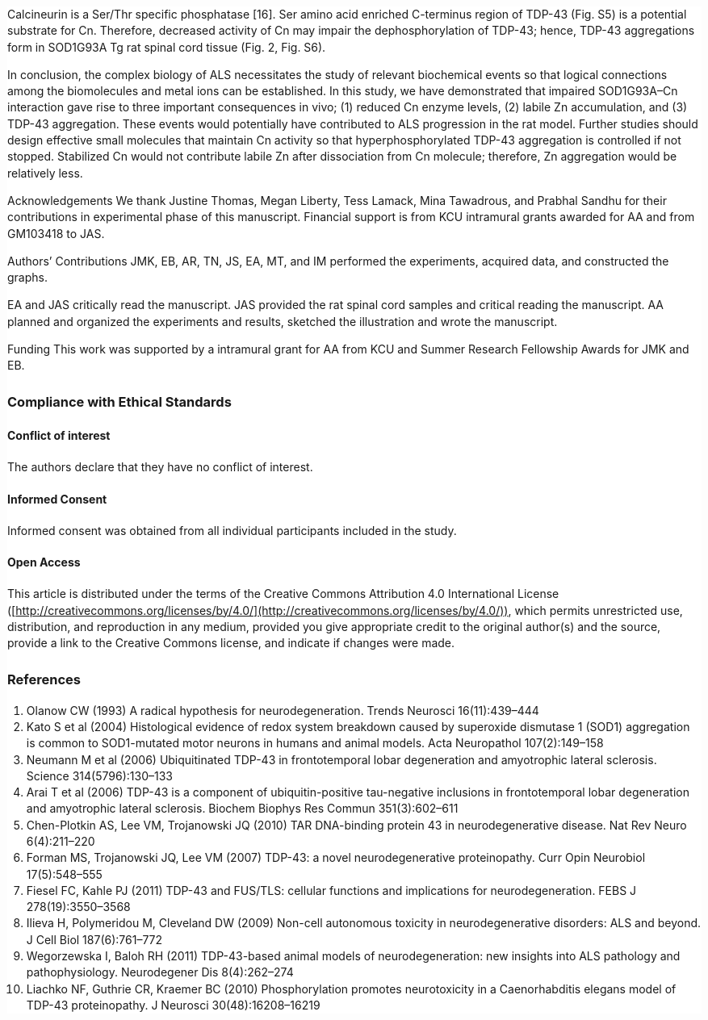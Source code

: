 Calcineurin is a Ser/Thr specific phosphatase [16]. Ser amino acid enriched C-terminus region of TDP-43 (Fig. S5) is a potential substrate for Cn. Therefore, decreased activity of Cn may impair the dephosphorylation of TDP-43; hence, TDP-43 aggregations form in SOD1G93A Tg rat spinal cord tissue (Fig. 2, Fig. S6).

In conclusion, the complex biology of ALS necessitates the study of relevant biochemical events so that logical connections among the biomolecules and metal ions can be established. In this study, we have demonstrated that impaired SOD1G93A–Cn interaction gave rise to three important consequences in vivo; (1) reduced Cn enzyme levels, (2) labile Zn accumulation, and (3) TDP-43 aggregation. These events would potentially have contributed to ALS progression in the rat model. Further studies should design effective small molecules that maintain Cn activity so that hyperphosphorylated TDP-43 aggregation is controlled if not stopped. Stabilized Cn would not contribute labile Zn after dissociation from Cn molecule; therefore, Zn aggregation would be relatively less.

Acknowledgements We thank Justine Thomas, Megan Liberty, Tess Lamack, Mina Tawadrous, and Prabhal Sandhu for their contributions in experimental phase of this manuscript. Financial support is from KCU intramural grants awarded for AA and from GM103418 to JAS.

Authors’ Contributions JMK, EB, AR, TN, JS, EA, MT, and IM performed the experiments, acquired data, and constructed the graphs.

EA and JAS critically read the manuscript. JAS provided the rat spinal cord samples and critical reading the manuscript. AA planned and organized the experiments and results, sketched the illustration and wrote the manuscript.

Funding This work was supported by a intramural grant for AA from KCU and Summer Research Fellowship Awards for JMK and EB.

### Compliance with Ethical Standards

#### Conflict of interest
The authors declare that they have no conflict of interest.

#### Informed Consent
Informed consent was obtained from all individual participants included in the study.

#### Open Access
This article is distributed under the terms of the Creative Commons Attribution 4.0 International License ([http://creativecommons.org/licenses/by/4.0/](http://creativecommons.org/licenses/by/4.0/)), which permits unrestricted use, distribution, and reproduction in any medium, provided you give appropriate credit to the original author(s) and the source, provide a link to the Creative Commons license, and indicate if changes were made.

### References

1. Olanow CW (1993) A radical hypothesis for neurodegeneration. Trends Neurosci 16(11):439–444
2. Kato S et al (2004) Histological evidence of redox system breakdown caused by superoxide dismutase 1 (SOD1) aggregation is common to SOD1-mutated motor neurons in humans and animal models. Acta Neuropathol 107(2):149–158
3. Neumann M et al (2006) Ubiquitinated TDP-43 in frontotemporal lobar degeneration and amyotrophic lateral sclerosis. Science 314(5796):130–133
4. Arai T et al (2006) TDP-43 is a component of ubiquitin-positive tau-negative inclusions in frontotemporal lobar degeneration and amyotrophic lateral sclerosis. Biochem Biophys Res Commun 351(3):602–611
5. Chen-Plotkin AS, Lee VM, Trojanowski JQ (2010) TAR DNA-binding protein 43 in neurodegenerative disease. Nat Rev Neuro 6(4):211–220
6. Forman MS, Trojanowski JQ, Lee VM (2007) TDP-43: a novel neurodegenerative proteinopathy. Curr Opin Neurobiol 17(5):548–555
7. Fiesel FC, Kahle PJ (2011) TDP-43 and FUS/TLS: cellular functions and implications for neurodegeneration. FEBS J 278(19):3550–3568
8. Ilieva H, Polymeridou M, Cleveland DW (2009) Non-cell autonomous toxicity in neurodegenerative disorders: ALS and beyond. J Cell Biol 187(6):761–772
9. Wegorzewska I, Baloh RH (2011) TDP-43-based animal models of neurodegeneration: new insights into ALS pathology and pathophysiology. Neurodegener Dis 8(4):262–274
10. Liachko NF, Guthrie CR, Kraemer BC (2010) Phosphorylation promotes neurotoxicity in a Caenorhabditis elegans model of TDP-43 proteinopathy. J Neurosci 30(48):16208–16219
